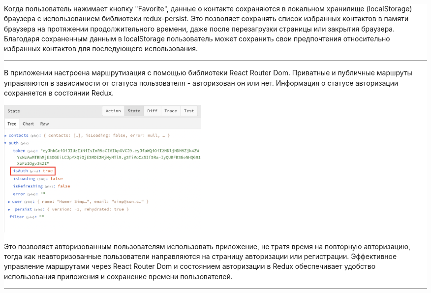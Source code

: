 Когда пользователь нажимает кнопку "Favorite", данные о контакте сохраняются в
локальном хранилище (localStorage) браузера с использованием библиотеки
redux-persist. Это позволяет сохранять список избранных контактов в памяти
браузера на протяжении продолжительного времени, даже после перезагрузки
страницы или закрытия браузера. Благодаря сохраненным данным в localStorage
пользователь может сохранить свои предпочтения относительно избранных контактов
для последующего использования.

---

В приложении настроена маршрутизация с помощью библиотеки React Router Dom.
Приватные и публичные маршруты управляются в зависимости от статуса
пользователя - авторизован он или нет. Информация о статусе авторизации
сохраняется в состоянии Redux.

<img  width=400 src="./assets/repo_state.png" alt="sign up page">

Это позволяет авторизованным пользователям использовать приложение, не тратя
время на повторную авторизацию, тогда как неавторизованные пользователи
направляются на страницу авторизации или регистрации. Эффективное управление
маршрутами через React Router Dom и состоянием авторизации в Redux обеспечивает
удобство использования приложения и сохранение времени пользователей.

---

